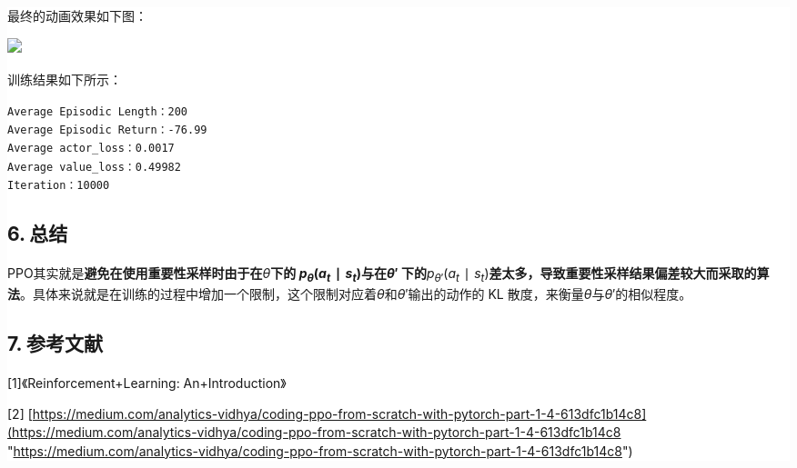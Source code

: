 最终的动画效果如下图：

![](https://img2022.cnblogs.com/blog/2233273/202202/2233273-20220224144124185-1813211223.gif)

训练结果如下所示：

```bash
Average Episodic Length：200
Average Episodic Return：-76.99
Average actor_loss：0.0017
Average value_loss：0.49982
Iteration：10000
```

## 6. 总结

PPO其实就是**避免在使用重要性采样时由于在**$θ$**下的 **$p_θ(a_t∣s_t)$**与在**$θ′$** 下的**$p_{θ′}(a_t∣s_t)$**差太多，导致重要性采样结果偏差较大而采取的算法**。具体来说就是在训练的过程中增加一个限制，这个限制对应着$θ$和$θ′$输出的动作的 KL 散度，来衡量$θ$与$θ′$的相似程度。

## 7. 参考文献

\[1]《Reinforcement+Learning: An+Introduction》

\[2] [https://medium.com/analytics-vidhya/coding-ppo-from-scratch-with-pytorch-part-1-4-613dfc1b14c8](https://medium.com/analytics-vidhya/coding-ppo-from-scratch-with-pytorch-part-1-4-613dfc1b14c8 "https://medium.com/analytics-vidhya/coding-ppo-from-scratch-with-pytorch-part-1-4-613dfc1b14c8")
